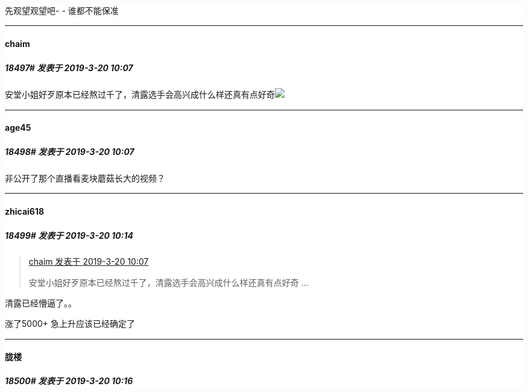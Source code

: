 先观望观望吧- - 谁都不能保准







-----

####  chaim  
##### 18497#       发表于 2019-3-20 10:07




安堂小姐好歹原本已经熬过千了，清露选手会高兴成什么样还真有点好奇<img src="https://static.saraba1st.com/image/smiley/face2017/068.png" referrerpolicy="no-referrer">







-----

####  age45  
##### 18498#       发表于 2019-3-20 10:07




非公开了那个直播看麦块蘑菇长大的视频？







-----

####  zhicai618  
##### 18499#       发表于 2019-3-20 10:14



<blockquote><a href="httphttps://bbs.saraba1st.com/2b/forum.php?mod=redirect&amp;goto=findpost&amp;pid=42968513&amp;ptid=1801966" target="_blank">chaim 发表于 2019-3-20 10:07</a>

安堂小姐好歹原本已经熬过千了，清露选手会高兴成什么样还真有点好奇 ...</blockquote>
清露已经懵逼了。。

涨了5000+ 急上升应该已经确定了







-----

####  胧楼  
##### 18500#       发表于 2019-3-20 10:16


